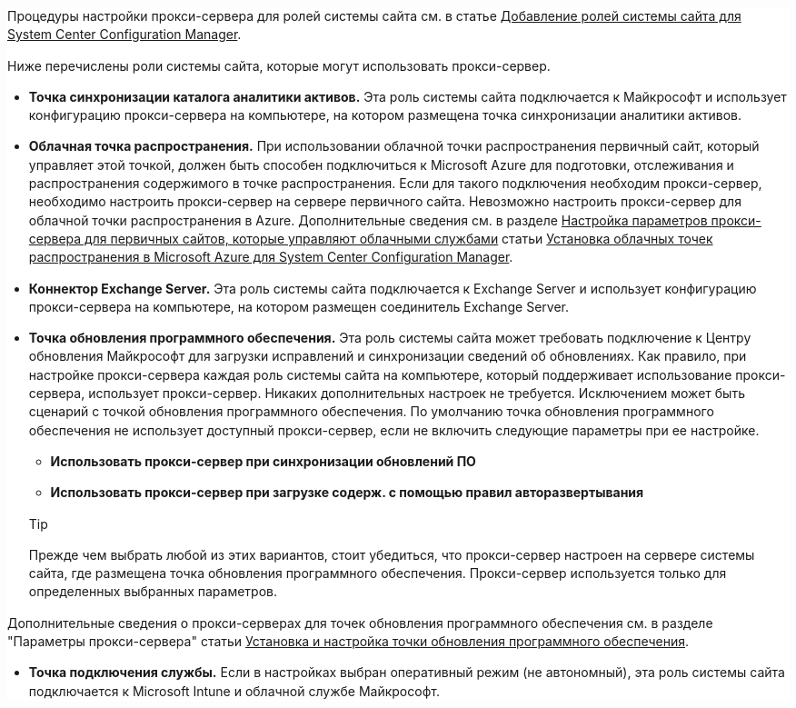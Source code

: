 
Процедуры настройки прокси-сервера для ролей системы сайта см. в статье [Добавление ролей системы сайта для System Center Configuration Manager](../../../core/servers/deploy/configure/add-site-system-roles.md).  

Ниже перечислены роли системы сайта, которые могут использовать прокси-сервер.  

-   **Точка синхронизации каталога аналитики активов.** Эта роль системы сайта подключается к Майкрософт и использует конфигурацию прокси-сервера на компьютере, на котором размещена точка синхронизации аналитики активов.  

-   **Облачная точка распространения.** При использовании облачной точки распространения первичный сайт, который управляет этой точкой, должен быть способен подключиться к Microsoft Azure для подготовки, отслеживания и распространения содержимого в точке распространения. Если для такого подключения необходим прокси-сервер, необходимо настроить прокси-сервер на сервере первичного сайта. Невозможно настроить прокси-сервер для облачной точки распространения в Azure. Дополнительные сведения см. в разделе [Настройка параметров прокси-сервера для первичных сайтов, которые управляют облачными службами](../../../core/servers/deploy/configure/install-cloud-based-distribution-points-in-microsoft-azure.md#BKMK_ConfigProxyforCloud) статьи [Установка облачных точек распространения в Microsoft Azure для System Center Configuration Manager](../../../core/servers/deploy/configure/install-cloud-based-distribution-points-in-microsoft-azure.md).  

-   **Коннектор Exchange Server.** Эта роль системы сайта подключается к Exchange Server и использует конфигурацию прокси-сервера на компьютере, на котором размещен соединитель Exchange Server.  

-   **Точка обновления программного обеспечения.** Эта роль системы сайта может требовать подключение к Центру обновления Майкрософт для загрузки исправлений и синхронизации сведений об обновлениях. Как правило, при настройке прокси-сервера каждая роль системы сайта на компьютере, который поддерживает использование прокси-сервера, использует прокси-сервер. Никаких дополнительных настроек не требуется. Исключением может быть сценарий с точкой обновления программного обеспечения. По умолчанию точка обновления программного обеспечения не использует доступный прокси-сервер, если не включить следующие параметры при ее настройке.  

    -   **Использовать прокси-сервер при синхронизации обновлений ПО**  

    -   **Использовать прокси-сервер при загрузке содерж. с помощью правил авторазвертывания**  

    > [!TIP]  
    >  Прежде чем выбрать любой из этих вариантов, стоит убедиться, что прокси-сервер настроен на сервере системы сайта, где размещена точка обновления программного обеспечения. Прокси-сервер используется только для определенных выбранных параметров.  

 Дополнительные сведения о прокси-серверах для точек обновления программного обеспечения см. в разделе "Параметры прокси-сервера" статьи [Установка и настройка точки обновления программного обеспечения](../../../sum/get-started/install-a-software-update-point.md).  

-   **Точка подключения службы.** Если в настройках выбран оперативный режим (не автономный), эта роль системы сайта подключается к Microsoft Intune и облачной службе Майкрософт.  
